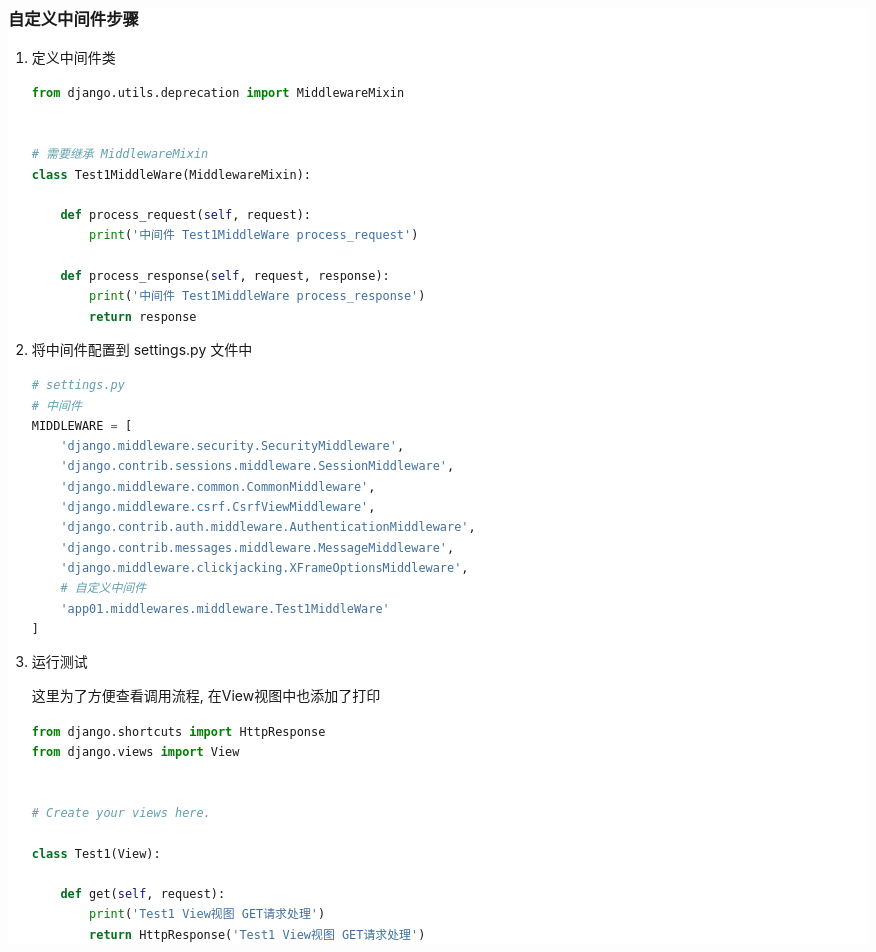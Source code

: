 ### 自定义中间件步骤

1. 定义中间件类

   ```python
   from django.utils.deprecation import MiddlewareMixin
   
   
   # 需要继承 MiddlewareMixin
   class Test1MiddleWare(MiddlewareMixin):
   
       def process_request(self, request):
           print('中间件 Test1MiddleWare process_request')
   
       def process_response(self, request, response):
           print('中间件 Test1MiddleWare process_response')
           return response
   ```

2. 将中间件配置到 settings.py 文件中

   ```python
   # settings.py
   # 中间件
   MIDDLEWARE = [
       'django.middleware.security.SecurityMiddleware',
       'django.contrib.sessions.middleware.SessionMiddleware',
       'django.middleware.common.CommonMiddleware',
       'django.middleware.csrf.CsrfViewMiddleware',
       'django.contrib.auth.middleware.AuthenticationMiddleware',
       'django.contrib.messages.middleware.MessageMiddleware',
       'django.middleware.clickjacking.XFrameOptionsMiddleware',
       # 自定义中间件
       'app01.middlewares.middleware.Test1MiddleWare'
   ]
   ```

3. 运行测试

   这里为了方便查看调用流程, 在View视图中也添加了打印

   ```python
   from django.shortcuts import HttpResponse
   from django.views import View
   
   
   # Create your views here.
   
   class Test1(View):
   
       def get(self, request):
           print('Test1 View视图 GET请求处理')
           return HttpResponse('Test1 View视图 GET请求处理')
   ```
